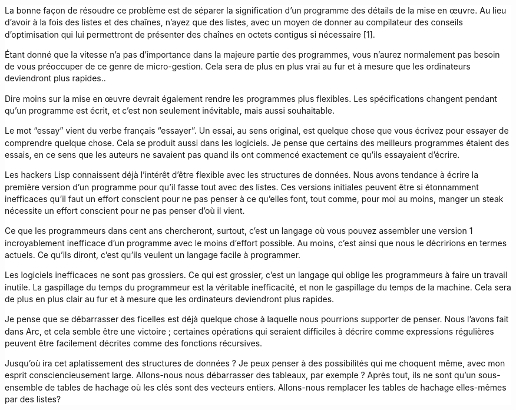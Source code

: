 La bonne façon de résoudre ce problème est de séparer la signification
d’un programme des détails de la mise en œuvre. Au lieu d’avoir à la
fois des listes et des chaînes, n’ayez que des listes, avec un moyen de
donner au compilateur des conseils d’optimisation qui lui permettront de
présenter des chaînes en octets contigus si nécessaire \[1\].

Étant donné que la vitesse n’a pas d’importance dans la majeure partie
des programmes, vous n’aurez normalement pas besoin de vous préoccuper
de ce genre de micro-gestion. Cela sera de plus en plus vrai au fur et à
mesure que les ordinateurs deviendront plus rapides..

Dire moins sur la mise en œuvre devrait également rendre les programmes
plus flexibles. Les spécifications changent pendant qu’un programme est
écrit, et c’est non seulement inévitable, mais aussi souhaitable.

Le mot “essay” vient du verbe français “essayer”. Un essai, au sens
original, est quelque chose que vous écrivez pour essayer de comprendre
quelque chose. Cela se produit aussi dans les logiciels. Je pense que
certains des meilleurs programmes étaient des essais, en ce sens que les
auteurs ne savaient pas quand ils ont commencé exactement ce qu’ils
essayaient d’écrire.

Les hackers Lisp connaissent déjà l’intérêt d’être flexible avec les
structures de données. Nous avons tendance à écrire la première version
d’un programme pour qu’il fasse tout avec des listes. Ces versions
initiales peuvent être si étonnamment inefficaces qu’il faut un effort
conscient pour ne pas penser à ce qu’elles font, tout comme, pour moi au
moins, manger un steak nécessite un effort conscient pour ne pas penser
d’où il vient.

Ce que les programmeurs dans cent ans chercheront, surtout, c’est un
langage où vous pouvez assembler une version 1 incroyablement inefficace
d’un programme avec le moins d’effort possible. Au moins, c’est ainsi
que nous le décririons en termes actuels. Ce qu’ils diront, c’est qu’ils
veulent un langage facile à programmer.

Les logiciels inefficaces ne sont pas grossiers. Ce qui est grossier,
c’est un langage qui oblige les programmeurs à faire un travail inutile.
La gaspillage du temps du programmeur est la véritable inefficacité, et
non le gaspillage du temps de la machine. Cela sera de plus en plus
clair au fur et à mesure que les ordinateurs deviendront plus rapides.

Je pense que se débarrasser des ficelles est déjà quelque chose à
laquelle nous pourrions supporter de penser. Nous l’avons fait dans Arc,
et cela semble être une victoire ; certaines opérations qui seraient
difficiles à décrire comme expressions régulières peuvent être
facilement décrites comme des fonctions récursives.

Jusqu’où ira cet aplatissement des structures de données ? Je peux
penser à des possibilités qui me choquent même, avec mon esprit
consciencieusement large. Allons-nous nous débarrasser des tableaux, par
exemple ? Après tout, ils ne sont qu’un sous-ensemble de tables de
hachage où les clés sont des vecteurs entiers. Allons-nous remplacer les
tables de hachage elles-mêmes par des listes?

